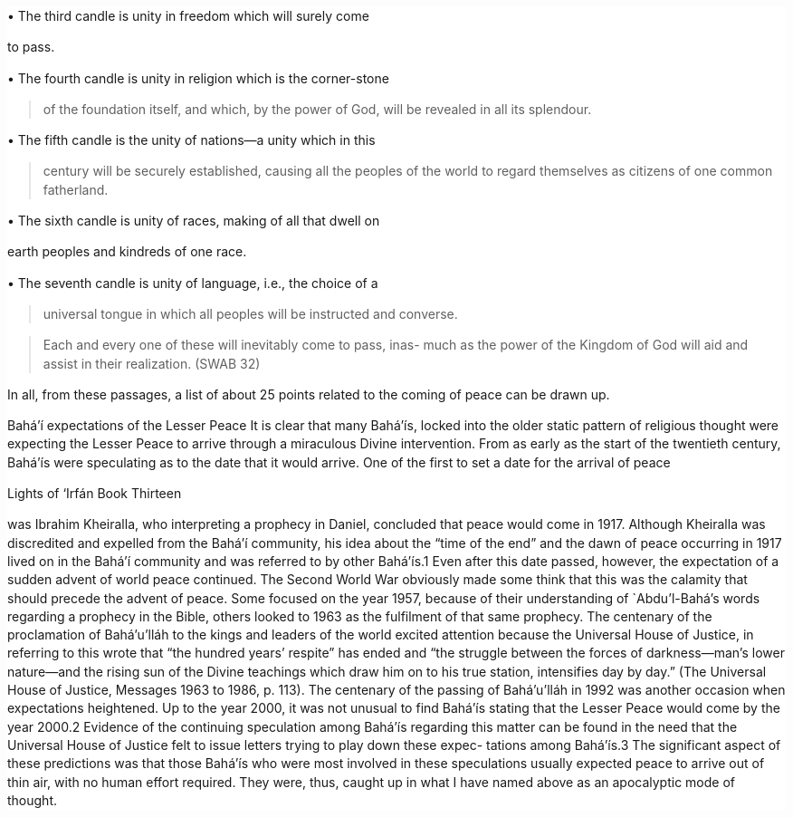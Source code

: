 • The third candle is unity in freedom which will surely come

to pass.

• The fourth candle is unity in religion which is the corner-stone

> of the foundation itself, and which, by the power of God, will
> be revealed in all its splendour.

• The fifth candle is the unity of nations—a unity which in this

> century will be securely established, causing all the peoples
> of the world to regard themselves as citizens of one common
> fatherland.

• The sixth candle is unity of races, making of all that dwell on

earth peoples and kindreds of one race.

• The seventh candle is unity of language, i.e., the choice of a

> universal tongue in which all peoples will be instructed and
> converse.

> Each and every one of these will inevitably come to pass, inas-
> much as the power of the Kingdom of God will aid and assist in
> their realization. (SWAB 32)

In all, from these passages, a list of about 25 points related to the
coming of peace can be drawn up.

Bahá’í expectations of the Lesser Peace
It is clear that many Bahá’ís, locked into the older static pattern of
religious thought were expecting the Lesser Peace to arrive through
a miraculous Divine intervention. From as early as the start of the
twentieth century, Bahá’ís were speculating as to the date that it
would arrive. One of the first to set a date for the arrival of peace

Lights of ‘Irfán Book Thirteen

was Ibrahim Kheiralla, who interpreting a prophecy in Daniel,
concluded that peace would come in 1917. Although Kheiralla was
discredited and expelled from the Bahá’í community, his idea about
the “time of the end” and the dawn of peace occurring in 1917 lived
on in the Bahá’í community and was referred to by other Bahá’ís.1
Even after this date passed, however, the expectation of a sudden
advent of world peace continued. The Second World War obviously
made some think that this was the calamity that should precede the
advent of peace. Some focused on the year 1957, because of their
understanding of `Abdu’l-Bahá’s words regarding a prophecy in the
Bible, others looked to 1963 as the fulfilment of that same prophecy.
The centenary of the proclamation of Bahá’u’lláh to the kings and
leaders of the world excited attention because the Universal House
of Justice, in referring to this wrote that “the hundred years’ respite”
has ended and “the struggle between the forces of darkness—man’s
lower nature—and the rising sun of the Divine teachings which draw
him on to his true station, intensifies day by day.” (The Universal
House of Justice, Messages 1963 to 1986, p. 113). The centenary
of the passing of Bahá’u’lláh in 1992 was another occasion when
expectations heightened. Up to the year 2000, it was not unusual
to find Bahá’ís stating that the Lesser Peace would come by the
year 2000.2 Evidence of the continuing speculation among Bahá’ís
regarding this matter can be found in the need that the Universal
House of Justice felt to issue letters trying to play down these expec-
tations among Bahá’ís.3 The significant aspect of these predictions
was that those Bahá’ís who were most involved in these speculations
usually expected peace to arrive out of thin air, with no human effort
required. They were, thus, caught up in what I have named above as
an apocalyptic mode of thought.
